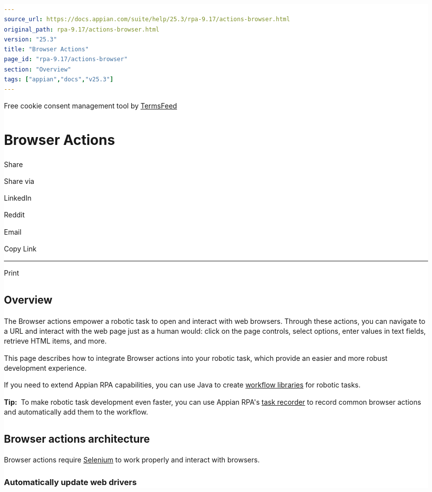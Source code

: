 ```yaml
---
source_url: https://docs.appian.com/suite/help/25.3/rpa-9.17/actions-browser.html
original_path: rpa-9.17/actions-browser.html
version: "25.3"
title: "Browser Actions"
page_id: "rpa-9.17/actions-browser"
section: "Overview"
tags: ["appian","docs","v25.3"]
---
```



Free cookie consent management tool by [TermsFeed](https://www.termsfeed.com/)

# Browser Actions

Share

Share via

LinkedIn

Reddit

Email

Copy Link

* * *

Print

## Overview

The Browser actions empower a robotic task to open and interact with web browsers. Through these actions, you can navigate to a URL and interact with the web page just as a human would: click on the page controls, select options, enter values in text fields, retrieve HTML items, and more.

This page describes how to integrate Browser actions into your robotic task, which provide an easier and more robust development experience.

If you need to extend Appian RPA capabilities, you can use Java to create [workflow libraries](../libraries.html) for robotic tasks.

**Tip:**  To make robotic task development even faster, you can use Appian RPA's [task recorder](task-recorder.html) to record common browser actions and automatically add them to the workflow.

## Browser actions architecture

Browser actions require [Selenium](https://www.seleniumhq.org) to work properly and interact with browsers.

### Automatically update web drivers
